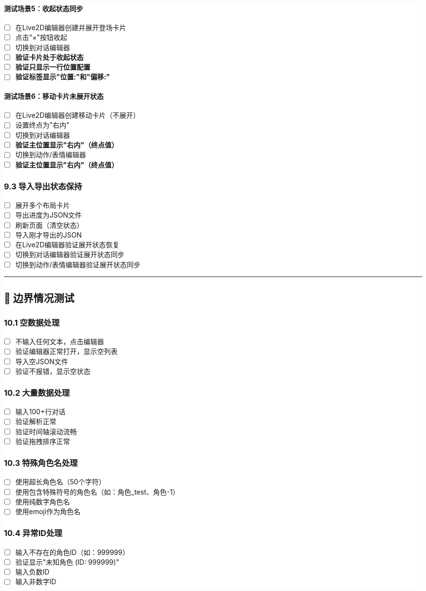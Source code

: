 #### 测试场景5：收起状态同步
- [ ] 在Live2D编辑器创建并展开登场卡片
- [ ] 点击"×"按钮收起
- [ ] 切换到对话编辑器
- [ ] **验证卡片处于收起状态**
- [ ] **验证只显示一行位置配置**
- [ ] **验证标签显示"位置:"和"偏移:"**

#### 测试场景6：移动卡片未展开状态
- [ ] 在Live2D编辑器创建移动卡片（不展开）
- [ ] 设置终点为"右内"
- [ ] 切换到对话编辑器
- [ ] **验证主位置显示"右内"（终点值）**
- [ ] 切换到动作/表情编辑器
- [ ] **验证主位置显示"右内"（终点值）**

### 9.3 导入导出状态保持
- [ ] 展开多个布局卡片
- [ ] 导出进度为JSON文件
- [ ] 刷新页面（清空状态）
- [ ] 导入刚才导出的JSON
- [ ] 在Live2D编辑器验证展开状态恢复
- [ ] 切换到对话编辑器验证展开状态同步
- [ ] 切换到动作/表情编辑器验证展开状态同步

---

## 🎯 边界情况测试

### 10.1 空数据处理
- [ ] 不输入任何文本，点击编辑器
- [ ] 验证编辑器正常打开，显示空列表
- [ ] 导入空JSON文件
- [ ] 验证不报错，显示空状态

### 10.2 大量数据处理
- [ ] 输入100+行对话
- [ ] 验证解析正常
- [ ] 验证时间轴滚动流畅
- [ ] 验证拖拽排序正常

### 10.3 特殊角色名处理
- [ ] 使用超长角色名（50个字符）
- [ ] 使用包含特殊符号的角色名（如：角色_test、角色-1）
- [ ] 使用纯数字角色名
- [ ] 使用emoji作为角色名

### 10.4 异常ID处理
- [ ] 输入不存在的角色ID（如：999999）
- [ ] 验证显示"未知角色 (ID: 999999)"
- [ ] 输入负数ID
- [ ] 输入非数字ID

